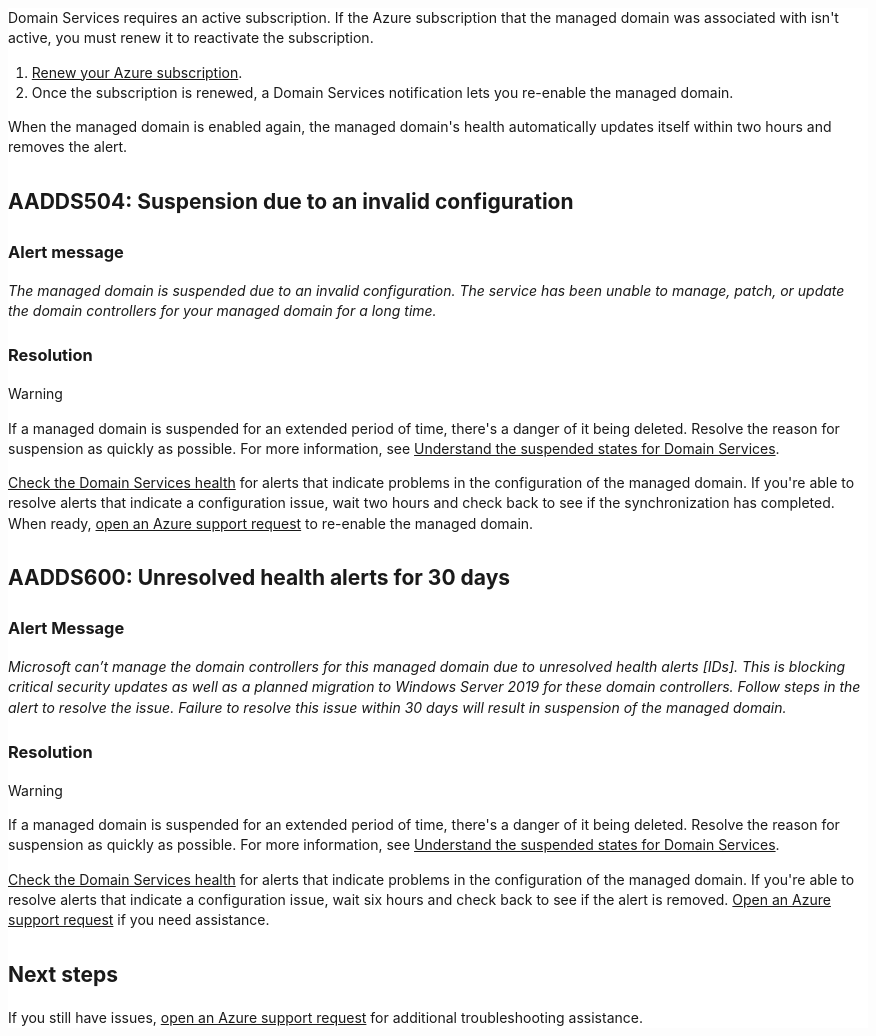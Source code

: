 Domain Services requires an active subscription. If the Azure subscription that the managed domain was associated with isn't active, you must renew it to reactivate the subscription.

1. [Renew your Azure subscription](../cost-management-billing/manage/subscription-disabled.md).
2. Once the subscription is renewed, a Domain Services notification lets you re-enable the managed domain.

When the managed domain is enabled again, the managed domain's health automatically updates itself within two hours and removes the alert.

## AADDS504: Suspension due to an invalid configuration

### Alert message

*The managed domain is suspended due to an invalid configuration. The service has been unable to manage, patch, or update the domain controllers for your managed domain for a long time.*

### Resolution

> [!WARNING]
> If a managed domain is suspended for an extended period of time, there's a danger of it being deleted. Resolve the reason for suspension as quickly as possible. For more information, see [Understand the suspended states for Domain Services](suspension.md).

[Check the Domain Services health](check-health.md) for alerts that indicate problems in the configuration of the managed domain. If you're able to resolve alerts that indicate a configuration issue, wait two hours and check back to see if the synchronization has completed. When ready, [open an Azure support request][azure-support] to re-enable the managed domain.

## AADDS600: Unresolved health alerts for 30 days

### Alert Message

*Microsoft can’t manage the domain controllers for this managed domain due to unresolved health alerts \[IDs\]. This is blocking critical security updates as well as a planned migration to Windows Server 2019 for these domain controllers. Follow steps in the alert to resolve the issue. Failure to resolve this issue within 30 days will result in suspension of the managed domain.*

### Resolution

> [!WARNING]
> If a managed domain is suspended for an extended period of time, there's a danger of it being deleted. Resolve the reason for suspension as quickly as possible. For more information, see [Understand the suspended states for Domain Services](suspension.md).

[Check the Domain Services health](check-health.md) for alerts that indicate problems in the configuration of the managed domain. If you're able to resolve alerts that indicate a configuration issue, wait six hours and check back to see if the alert is removed. [Open an Azure support request][azure-support] if you need assistance.

## Next steps

If you still have issues, [open an Azure support request][azure-support] for additional troubleshooting assistance.


[azure-support]: ../active-directory/fundamentals/active-directory-troubleshooting-support-howto.md
